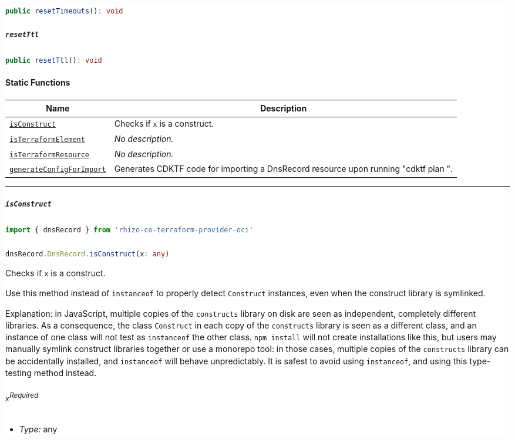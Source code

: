 ```typescript
public resetTimeouts(): void
```

##### `resetTtl` <a name="resetTtl" id="rhizo-co-terraform-provider-oci.dnsRecord.DnsRecord.resetTtl"></a>

```typescript
public resetTtl(): void
```

#### Static Functions <a name="Static Functions" id="Static Functions"></a>

| **Name** | **Description** |
| --- | --- |
| <code><a href="#rhizo-co-terraform-provider-oci.dnsRecord.DnsRecord.isConstruct">isConstruct</a></code> | Checks if `x` is a construct. |
| <code><a href="#rhizo-co-terraform-provider-oci.dnsRecord.DnsRecord.isTerraformElement">isTerraformElement</a></code> | *No description.* |
| <code><a href="#rhizo-co-terraform-provider-oci.dnsRecord.DnsRecord.isTerraformResource">isTerraformResource</a></code> | *No description.* |
| <code><a href="#rhizo-co-terraform-provider-oci.dnsRecord.DnsRecord.generateConfigForImport">generateConfigForImport</a></code> | Generates CDKTF code for importing a DnsRecord resource upon running "cdktf plan <stack-name>". |

---

##### `isConstruct` <a name="isConstruct" id="rhizo-co-terraform-provider-oci.dnsRecord.DnsRecord.isConstruct"></a>

```typescript
import { dnsRecord } from 'rhizo-co-terraform-provider-oci'

dnsRecord.DnsRecord.isConstruct(x: any)
```

Checks if `x` is a construct.

Use this method instead of `instanceof` to properly detect `Construct`
instances, even when the construct library is symlinked.

Explanation: in JavaScript, multiple copies of the `constructs` library on
disk are seen as independent, completely different libraries. As a
consequence, the class `Construct` in each copy of the `constructs` library
is seen as a different class, and an instance of one class will not test as
`instanceof` the other class. `npm install` will not create installations
like this, but users may manually symlink construct libraries together or
use a monorepo tool: in those cases, multiple copies of the `constructs`
library can be accidentally installed, and `instanceof` will behave
unpredictably. It is safest to avoid using `instanceof`, and using
this type-testing method instead.

###### `x`<sup>Required</sup> <a name="x" id="rhizo-co-terraform-provider-oci.dnsRecord.DnsRecord.isConstruct.parameter.x"></a>

- *Type:* any
